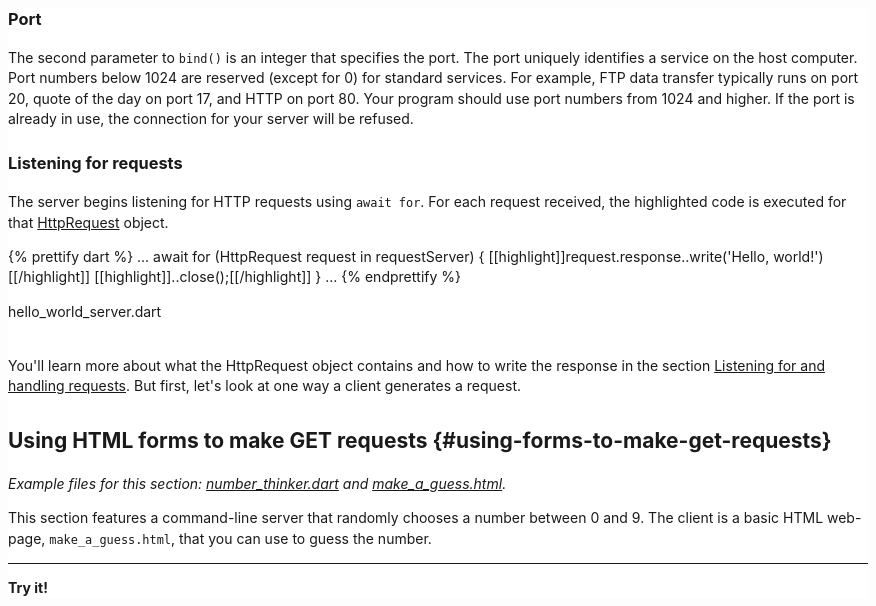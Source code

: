 ### Port

The second parameter to `bind()` is an integer
that specifies the port.
The port uniquely identifies a service on the host computer.
Port numbers below 1024 are reserved (except for 0)
for standard services.
For example, FTP data transfer typically runs on port 20,
quote of the day on port 17, and HTTP on port 80.
Your program should use port numbers from 1024 and higher.
If the port is already in use,
the connection for your server will be refused.

### Listening for requests

The server begins listening for HTTP requests using `await for`.
For each request received, the highlighted code is executed for that
<a href="{{site.dart_api}}/dart-io/HttpServer-class.html"
   target="_blank">HttpRequest</a>
object.

{% prettify dart %}
...
await for (HttpRequest request in requestServer) {
  [[highlight]]request.response..write('Hello, world!')[[/highlight]]
                  [[highlight]]..close();[[/highlight]]
}
...
{% endprettify %}
<div class="prettify-filename">hello_world_server.dart</div><br>

You'll learn more about what the HttpRequest object contains
and how to write the response in the section
[Listening for and handling requests](#httprequest-object).
But first, let's look at one way a client generates a request.

## Using HTML forms to make GET requests {#using-forms-to-make-get-requests}

_Example files for this section:
<a href="https://github.com/dart-lang/dart-tutorials-samples/blob/master/httpserver/bin/number_thinker.dart"
   target="_blank">number_thinker.dart</a> and
<a href="https://github.com/dart-lang/dart-tutorials-samples/blob/master/httpserver/web/make_a_guess.html"
   target="_blank">make_a_guess.html</a>._

This section features a command-line server that
randomly chooses a number between 0 and 9.
The client is a basic HTML web-page, `make_a_guess.html`,
that you can use to guess the number.

<hr>
<strong>Try it!</strong>
